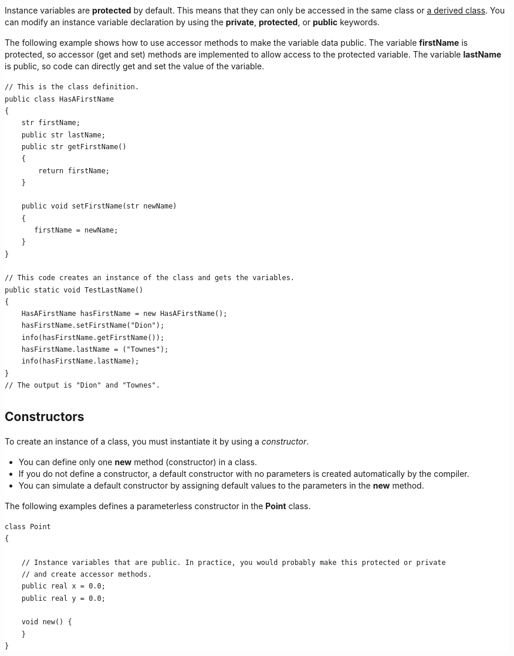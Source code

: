 Instance variables are **protected** by default. This means that they can only be accessed in the same class or [a derived class](xpp-inheritance.md). You can modify an instance variable declaration by using the **private**, **protected**, or **public** keywords. 

The following example shows how to use accessor methods to make the variable data public. The variable **firstName** is protected, so accessor (get and set) methods are implemented to allow access to the protected variable. The variable **lastName** is public, so code can directly get and set the value of the variable.

```xpp
// This is the class definition.
public class HasAFirstName
{
    str firstName;
    public str lastName;
    public str getFirstName()
    {
        return firstName;
    }

    public void setFirstName(str newName)
    {
       firstName = newName;
    }
}

// This code creates an instance of the class and gets the variables.
public static void TestLastName()
{
    HasAFirstName hasFirstName = new HasAFirstName();
    hasFirstName.setFirstName("Dion");
    info(hasFirstName.getFirstName());
    hasFirstName.lastName = ("Townes");
    info(hasFirstName.lastName);
}
// The output is "Dion" and "Townes".
```

## Constructors

To create an instance of a class, you must instantiate it by using a *constructor*. 

+ You can define only one **new** method (constructor) in a class. 
+ If you do not define a constructor, a default constructor with no parameters is created automatically by the compiler. 
+ You can simulate a default constructor by assigning default values to the parameters in the **new** method.

The following examples defines a parameterless constructor in the **Point** class.

```xpp
class Point
{

    // Instance variables that are public. In practice, you would probably make this protected or private 
    // and create accessor methods.
    public real x = 0.0;
    public real y = 0.0;

    void new() {
    }
}
```
